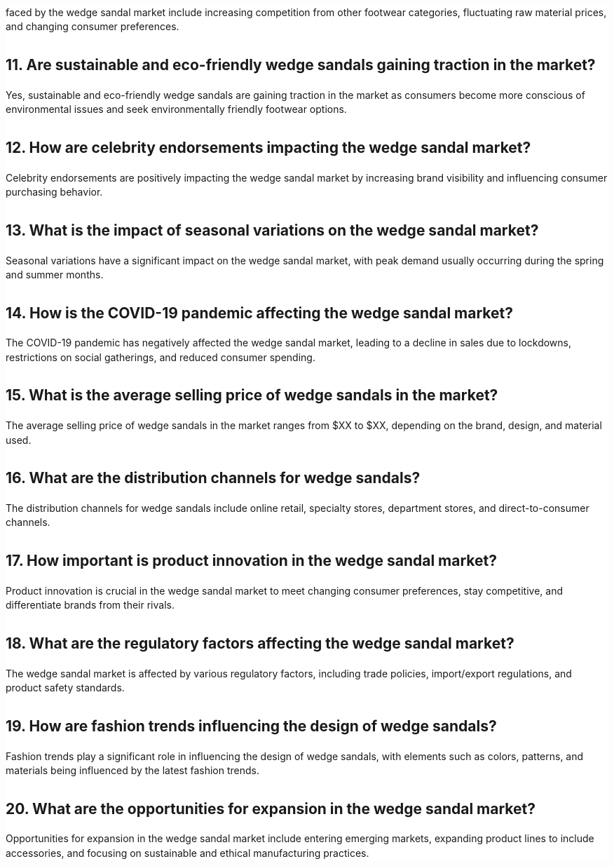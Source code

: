 faced by the wedge sandal market include increasing competition from other footwear categories, fluctuating raw material prices, and changing consumer preferences.</p><h2>11. Are sustainable and eco-friendly wedge sandals gaining traction in the market?</h2><p>Yes, sustainable and eco-friendly wedge sandals are gaining traction in the market as consumers become more conscious of environmental issues and seek environmentally friendly footwear options.</p><h2>12. How are celebrity endorsements impacting the wedge sandal market?</h2><p>Celebrity endorsements are positively impacting the wedge sandal market by increasing brand visibility and influencing consumer purchasing behavior.</p><h2>13. What is the impact of seasonal variations on the wedge sandal market?</h2><p>Seasonal variations have a significant impact on the wedge sandal market, with peak demand usually occurring during the spring and summer months.</p><h2>14. How is the COVID-19 pandemic affecting the wedge sandal market?</h2><p>The COVID-19 pandemic has negatively affected the wedge sandal market, leading to a decline in sales due to lockdowns, restrictions on social gatherings, and reduced consumer spending.</p><h2>15. What is the average selling price of wedge sandals in the market?</h2><p>The average selling price of wedge sandals in the market ranges from $XX to $XX, depending on the brand, design, and material used.</p><h2>16. What are the distribution channels for wedge sandals?</h2><p>The distribution channels for wedge sandals include online retail, specialty stores, department stores, and direct-to-consumer channels.</p><h2>17. How important is product innovation in the wedge sandal market?</h2><p>Product innovation is crucial in the wedge sandal market to meet changing consumer preferences, stay competitive, and differentiate brands from their rivals.</p><h2>18. What are the regulatory factors affecting the wedge sandal market?</h2><p>The wedge sandal market is affected by various regulatory factors, including trade policies, import/export regulations, and product safety standards.</p><h2>19. How are fashion trends influencing the design of wedge sandals?</h2><p>Fashion trends play a significant role in influencing the design of wedge sandals, with elements such as colors, patterns, and materials being influenced by the latest fashion trends.</p><h2>20. What are the opportunities for expansion in the wedge sandal market?</h2><p>Opportunities for expansion in the wedge sandal market include entering emerging markets, expanding product lines to include accessories, and focusing on sustainable and ethical manufacturing practices.</p></body></html></strong></p>
